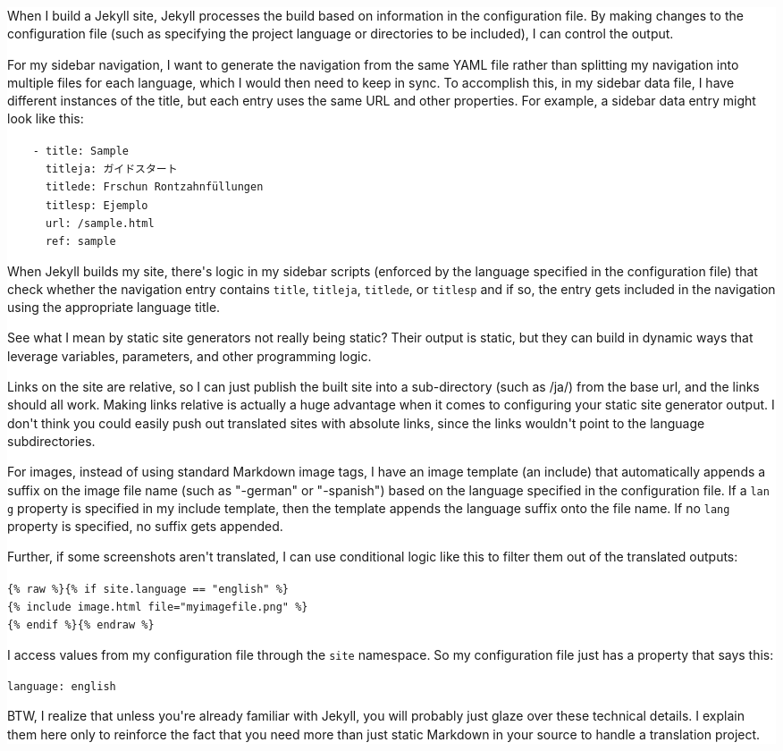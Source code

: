 When I build a Jekyll site, Jekyll processes the build based on information in the configuration file. By making changes to the configuration file (such as specifying the project language or directories to be included), I can control the output.

For my sidebar navigation, I want to generate the navigation from the same YAML file rather than splitting my navigation into multiple  files for each language, which I would then need to keep in sync. To accomplish this, in my sidebar data file, I have different instances of the title, but each entry uses the same URL and other properties. For example, a sidebar data entry might look like this:

```
    - title: Sample
      titleja: ガイドスタート
      titlede: Frschun Rontzahnfüllungen
      titlesp: Ejemplo
      url: /sample.html
      ref: sample
```

When Jekyll builds my site, there's logic in my sidebar scripts (enforced by the language specified in the configuration file) that check whether the navigation entry contains `title`, `titleja`, `titlede`, or `titlesp` and if so, the entry gets included in the navigation using the appropriate language title.

See what I mean by static site generators not really being static? Their output is static, but they can build in dynamic ways that leverage variables, parameters, and other programming logic.

Links on the site are relative, so I can just publish the built site into a sub-directory (such as /ja/) from the base url, and the links should all work. Making links relative is actually a huge advantage when it comes to configuring your static site generator output. I don't think you could easily push out translated sites with absolute links, since the links wouldn't point to the language subdirectories.

For images, instead of using standard Markdown image tags, I have an image template (an include) that automatically appends a suffix on the image file name (such as "-german" or "-spanish") based on the language specified in the configuration file. If a `lang` property is specified in my include template, then the template appends the language suffix onto the file name. If no `lang` property is specified, no suffix gets appended.

Further, if some screenshots aren't translated, I can use conditional logic like this to filter them out of the translated outputs:

```
{% raw %}{% if site.language == "english" %}
{% include image.html file="myimagefile.png" %}
{% endif %}{% endraw %}
```

I access values from my configuration file through the `site` namespace. So my configuration file just has a property that says this:

```
language: english
```

BTW, I realize that unless you're already familiar with Jekyll, you will probably just glaze over these technical details. I explain them here only to reinforce the fact that you need more than just static Markdown in your source to handle a translation project.
